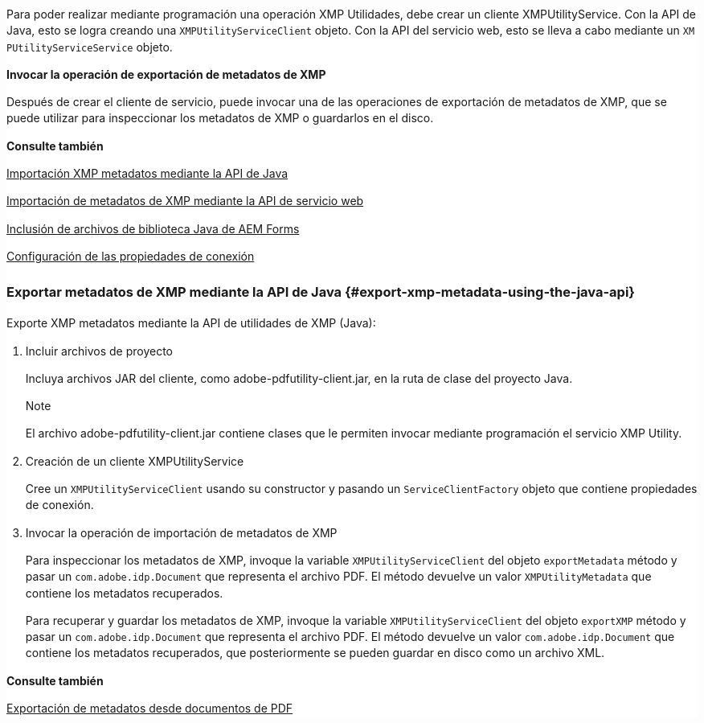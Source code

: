 Para poder realizar mediante programación una operación XMP Utilidades, debe crear un cliente XMPUtilityService. Con la API de Java, esto se logra creando una `XMPUtilityServiceClient` objeto. Con la API del servicio web, esto se lleva a cabo mediante un `XMPUtilityServiceService` objeto.

**Invocar la operación de exportación de metadatos de XMP**

Después de crear el cliente de servicio, puede invocar una de las operaciones de exportación de metadatos de XMP, que se puede utilizar para inspeccionar los metadatos de XMP o guardarlos en el disco.

**Consulte también**

[Importación XMP metadatos mediante la API de Java](xmp-utilities.md#import-xmp-metadata-using-the-java-api)

[Importación de metadatos de XMP mediante la API de servicio web](xmp-utilities.md#importing-xmp-metadata-using-the-web-service-api)

[Inclusión de archivos de biblioteca Java de AEM Forms](/help/forms/developing/invoking-aem-forms-using-java.md#including-aem-forms-java-library-files)

[Configuración de las propiedades de conexión](/help/forms/developing/invoking-aem-forms-using-java.md#setting-connection-properties)

### Exportar metadatos de XMP mediante la API de Java {#export-xmp-metadata-using-the-java-api}

Exporte XMP metadatos mediante la API de utilidades de XMP (Java):

1. Incluir archivos de proyecto

   Incluya archivos JAR del cliente, como adobe-pdfutility-client.jar, en la ruta de clase del proyecto Java.

   >[!NOTE]
   >
   >El archivo adobe-pdfutility-client.jar contiene clases que le permiten invocar mediante programación el servicio XMP Utility.

1. Creación de un cliente XMPUtilityService

   Cree un `XMPUtilityServiceClient` usando su constructor y pasando un `ServiceClientFactory` objeto que contiene propiedades de conexión.

1. Invocar la operación de importación de metadatos de XMP

   Para inspeccionar los metadatos de XMP, invoque la variable `XMPUtilityServiceClient` del objeto `exportMetadata` método y pasar un `com.adobe.idp.Document` que representa el archivo PDF. El método devuelve un valor `XMPUtilityMetadata` que contiene los metadatos recuperados.

   Para recuperar y guardar los metadatos de XMP, invoque la variable `XMPUtilityServiceClient` del objeto `exportXMP` método y pasar un `com.adobe.idp.Document` que representa el archivo PDF. El método devuelve un valor `com.adobe.idp.Document` que contiene los metadatos recuperados, que posteriormente se pueden guardar en disco como un archivo XML.

**Consulte también**

[Exportación de metadatos desde documentos de PDF](xmp-utilities.md#exporting-metadata-from-pdf-documents)
